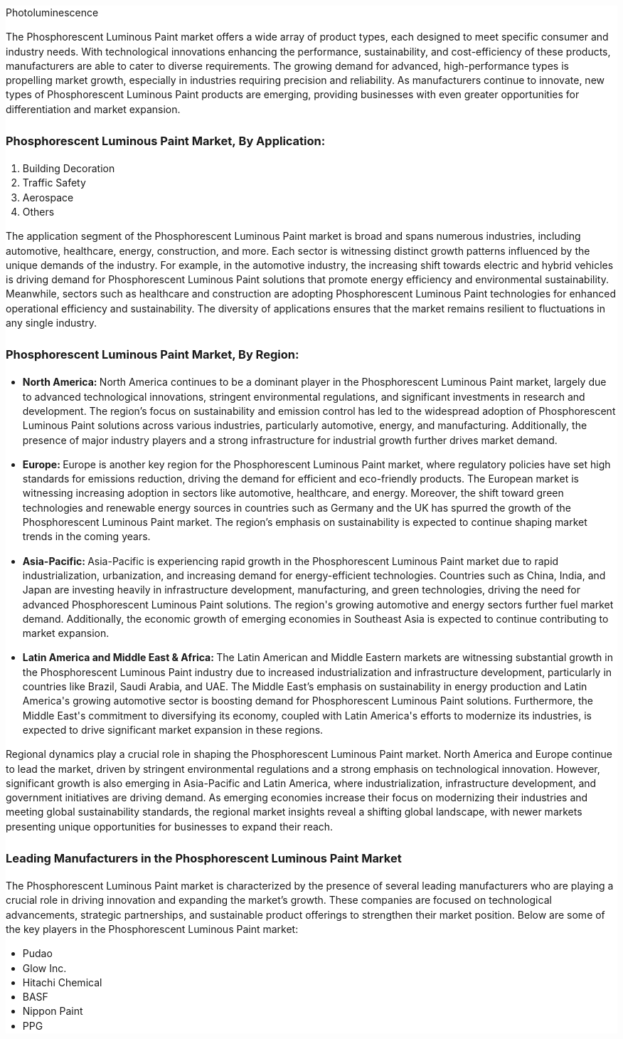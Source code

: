 Photoluminescence</li></ol><p>The Phosphorescent Luminous Paint market offers a wide array of product types, each designed to meet specific consumer and industry needs. With technological innovations enhancing the performance, sustainability, and cost-efficiency of these products, manufacturers are able to cater to diverse requirements. The growing demand for advanced, high-performance types is propelling market growth, especially in industries requiring precision and reliability. As manufacturers continue to innovate, new types of Phosphorescent Luminous Paint products are emerging, providing businesses with even greater opportunities for differentiation and market expansion.</p><h3>Phosphorescent Luminous Paint Market,&nbsp;By Application:</h3><ol><li>Building Decoration<li> Traffic Safety<li> Aerospace<li> Others</li></ol><p>The application segment of the Phosphorescent Luminous Paint market is broad and spans numerous industries, including automotive, healthcare, energy, construction, and more. Each sector is witnessing distinct growth patterns influenced by the unique demands of the industry. For example, in the automotive industry, the increasing shift towards electric and hybrid vehicles is driving demand for Phosphorescent Luminous Paint solutions that promote energy efficiency and environmental sustainability. Meanwhile, sectors such as healthcare and construction are adopting Phosphorescent Luminous Paint technologies for enhanced operational efficiency and sustainability. The diversity of applications ensures that the market remains resilient to fluctuations in any single industry.</p><h3>Phosphorescent Luminous Paint Market, By Region:</h3><ul><li><p><strong>North America:&nbsp;</strong>North America continues to be a dominant player in the Phosphorescent Luminous Paint market, largely due to advanced technological innovations, stringent environmental regulations, and significant investments in research and development. The region&rsquo;s focus on sustainability and emission control has led to the widespread adoption of Phosphorescent Luminous Paint solutions across various industries, particularly automotive, energy, and manufacturing. Additionally, the presence of major industry players and a strong infrastructure for industrial growth further drives market demand.</p></li><li><p><strong><strong>Europe:&nbsp;</strong></strong>Europe is another key region for the Phosphorescent Luminous Paint market, where regulatory policies have set high standards for emissions reduction, driving the demand for efficient and eco-friendly products. The European market is witnessing increasing adoption in sectors like automotive, healthcare, and energy. Moreover, the shift toward green technologies and renewable energy sources in countries such as Germany and the UK has spurred the growth of the Phosphorescent Luminous Paint market. The region&rsquo;s emphasis on sustainability is expected to continue shaping market trends in the coming years.</p></li><li><p><strong><strong>Asia-Pacific:&nbsp;</strong></strong>Asia-Pacific is experiencing rapid growth in the Phosphorescent Luminous Paint market due to rapid industrialization, urbanization, and increasing demand for energy-efficient technologies. Countries such as China, India, and Japan are investing heavily in infrastructure development, manufacturing, and green technologies, driving the need for advanced Phosphorescent Luminous Paint solutions. The region's growing automotive and energy sectors further fuel market demand. Additionally, the economic growth of emerging economies in Southeast Asia is expected to continue contributing to market expansion.</p></li><li><p><strong><strong>Latin America and Middle East &amp; Africa:&nbsp;</strong></strong>The Latin American and Middle Eastern markets are witnessing substantial growth in the Phosphorescent Luminous Paint industry due to increased industrialization and infrastructure development, particularly in countries like Brazil, Saudi Arabia, and UAE. The Middle East&rsquo;s emphasis on sustainability in energy production and Latin America's growing automotive sector is boosting demand for Phosphorescent Luminous Paint solutions. Furthermore, the Middle East's commitment to diversifying its economy, coupled with Latin America's efforts to modernize its industries, is expected to drive significant market expansion in these regions.</p></li></ul><p>Regional dynamics play a crucial role in shaping the Phosphorescent Luminous Paint market. North America and Europe continue to lead the market, driven by stringent environmental regulations and a strong emphasis on technological innovation. However, significant growth is also emerging in Asia-Pacific and Latin America, where industrialization, infrastructure development, and government initiatives are driving demand. As emerging economies increase their focus on modernizing their industries and meeting global sustainability standards, the regional market insights reveal a shifting global landscape, with newer markets presenting unique opportunities for businesses to expand their reach.</p><h3><strong>Leading Manufacturers in the Phosphorescent Luminous Paint Market</strong></h3><p>The Phosphorescent Luminous Paint market is characterized by the presence of several leading manufacturers who are playing a crucial role in driving innovation and expanding the market&rsquo;s growth. These companies are focused on technological advancements, strategic partnerships, and sustainable product offerings to strengthen their market position. Below are some of the key players in the Phosphorescent Luminous Paint market:</p></div><div class="article-main__content" data-test-id="publishing-text-block"><ul><li><span class="">Pudao<li>Glow Inc.<li>Hitachi Chemical<li>BASF<li>Nippon Paint<li>PPG